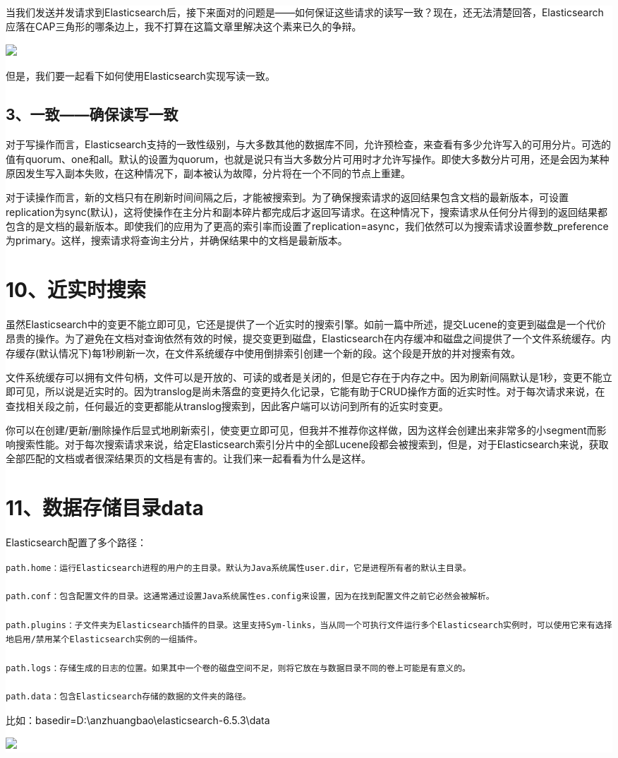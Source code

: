当我们发送并发请求到Elasticsearch后，接下来面对的问题是——如何保证这些请求的读写一致？现在，还无法清楚回答，Elasticsearch应落在CAP三角形的哪条边上，我不打算在这篇文章里解决这个素来已久的争辩。

![](../../pic/2020-05-03-20-30-29.png)

但是，我们要一起看下如何使用Elasticsearch实现写读一致。

## 3、一致——确保读写一致

对于写操作而言，Elasticsearch支持的一致性级别，与大多数其他的数据库不同，允许预检查，来查看有多少允许写入的可用分片。可选的值有quorum、one和all。默认的设置为quorum，也就是说只有当大多数分片可用时才允许写操作。即使大多数分片可用，还是会因为某种原因发生写入副本失败，在这种情况下，副本被认为故障，分片将在一个不同的节点上重建。

对于读操作而言，新的文档只有在刷新时间间隔之后，才能被搜索到。为了确保搜索请求的返回结果包含文档的最新版本，可设置replication为sync(默认)，这将使操作在主分片和副本碎片都完成后才返回写请求。在这种情况下，搜索请求从任何分片得到的返回结果都包含的是文档的最新版本。即使我们的应用为了更高的索引率而设置了replication=async，我们依然可以为搜索请求设置参数_preference为primary。这样，搜索请求将查询主分片，并确保结果中的文档是最新版本。


# 10、近实时搜索

虽然Elasticsearch中的变更不能立即可见，它还是提供了一个近实时的搜索引擎。如前一篇中所述，提交Lucene的变更到磁盘是一个代价昂贵的操作。为了避免在文档对查询依然有效的时候，提交变更到磁盘，Elasticsearch在内存缓冲和磁盘之间提供了一个文件系统缓存。内存缓存(默认情况下)每1秒刷新一次，在文件系统缓存中使用倒排索引创建一个新的段。这个段是开放的并对搜索有效。

文件系统缓存可以拥有文件句柄，文件可以是开放的、可读的或者是关闭的，但是它存在于内存之中。因为刷新间隔默认是1秒，变更不能立即可见，所以说是近实时的。因为translog是尚未落盘的变更持久化记录，它能有助于CRUD操作方面的近实时性。对于每次请求来说，在查找相关段之前，任何最近的变更都能从translog搜索到，因此客户端可以访问到所有的近实时变更。

你可以在创建/更新/删除操作后显式地刷新索引，使变更立即可见，但我并不推荐你这样做，因为这样会创建出来非常多的小segment而影响搜索性能。对于每次搜索请求来说，给定Elasticsearch索引分片中的全部Lucene段都会被搜索到，但是，对于Elasticsearch来说，获取全部匹配的文档或者很深结果页的文档是有害的。让我们来一起看看为什么是这样。





# 11、数据存储目录data

Elasticsearch配置了多个路径：

```
path.home：运行Elasticsearch进程的用户的主目录。默认为Java系统属性user.dir，它是进程所有者的默认主目录。

path.conf：包含配置文件的目录。这通常通过设置Java系统属性es.config来设置，因为在找到配置文件之前它必然会被解析。

path.plugins：子文件夹为Elasticsearch插件的目录。这里支持Sym-links，当从同一个可执行文件运行多个Elasticsearch实例时，可以使用它来有选择地启用/禁用某个Elasticsearch实例的一组插件。

path.logs：存储生成的日志的位置。如果其中一个卷的磁盘空间不足，则将它放在与数据目录不同的卷上可能是有意义的。

path.data：包含Elasticsearch存储的数据的文件夹的路径。

```




比如：basedir=D:\anzhuangbao\elasticsearch-6.5.3\data

![](../../pic/2020-05-03-22-52-34.png)
